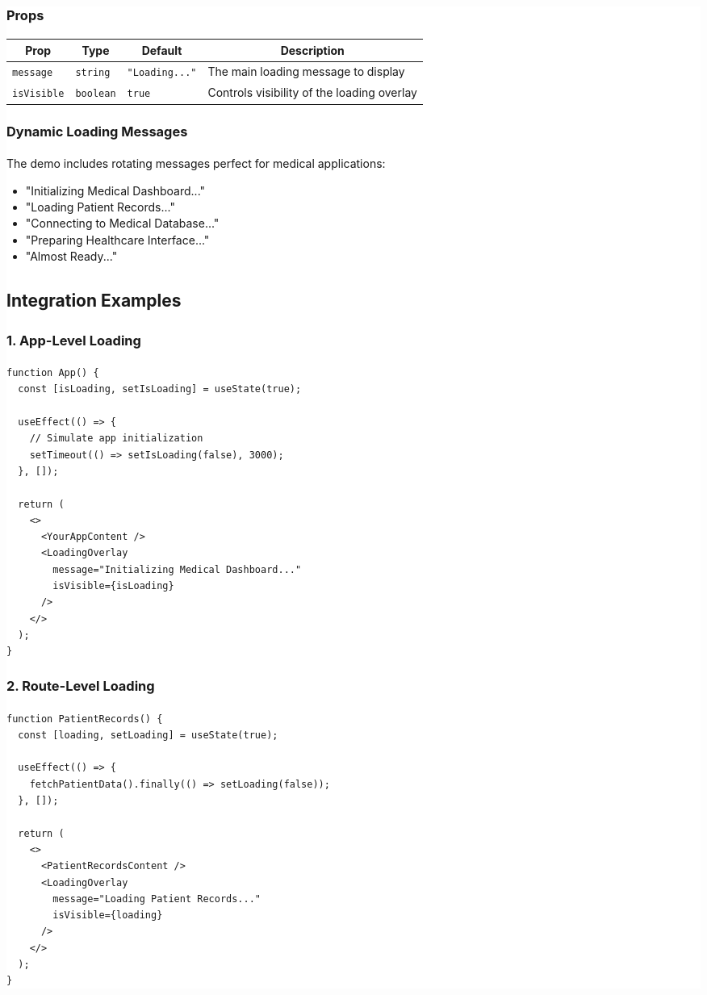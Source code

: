### Props

| Prop | Type | Default | Description |
|------|------|---------|-------------|
| `message` | `string` | `"Loading..."` | The main loading message to display |
| `isVisible` | `boolean` | `true` | Controls visibility of the loading overlay |

### Dynamic Loading Messages

The demo includes rotating messages perfect for medical applications:
- "Initializing Medical Dashboard..."
- "Loading Patient Records..."
- "Connecting to Medical Database..."
- "Preparing Healthcare Interface..."
- "Almost Ready..."

## Integration Examples

### 1. App-Level Loading
```tsx
function App() {
  const [isLoading, setIsLoading] = useState(true);
  
  useEffect(() => {
    // Simulate app initialization
    setTimeout(() => setIsLoading(false), 3000);
  }, []);

  return (
    <>
      <YourAppContent />
      <LoadingOverlay 
        message="Initializing Medical Dashboard..." 
        isVisible={isLoading} 
      />
    </>
  );
}
```

### 2. Route-Level Loading
```tsx
function PatientRecords() {
  const [loading, setLoading] = useState(true);
  
  useEffect(() => {
    fetchPatientData().finally(() => setLoading(false));
  }, []);

  return (
    <>
      <PatientRecordsContent />
      <LoadingOverlay 
        message="Loading Patient Records..." 
        isVisible={loading} 
      />
    </>
  );
}
```
